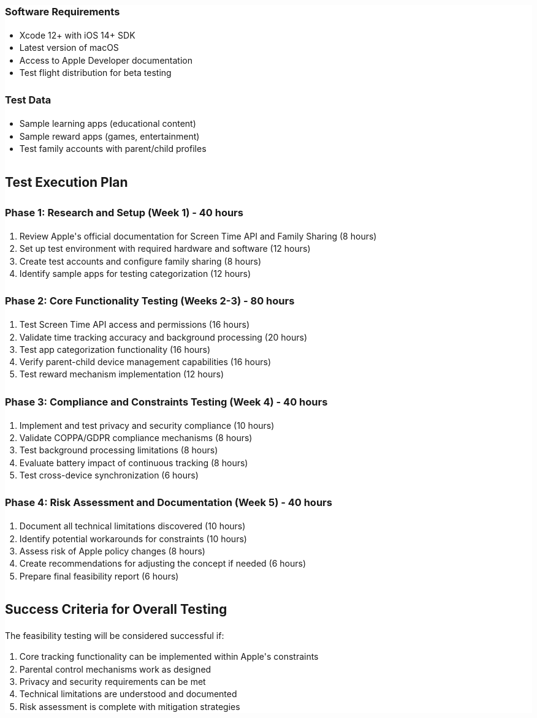 ### Software Requirements
- Xcode 12+ with iOS 14+ SDK
- Latest version of macOS
- Access to Apple Developer documentation
- Test flight distribution for beta testing

### Test Data
- Sample learning apps (educational content)
- Sample reward apps (games, entertainment)
- Test family accounts with parent/child profiles

## Test Execution Plan

### Phase 1: Research and Setup (Week 1) - 40 hours
1. Review Apple's official documentation for Screen Time API and Family Sharing (8 hours)
2. Set up test environment with required hardware and software (12 hours)
3. Create test accounts and configure family sharing (8 hours)
4. Identify sample apps for testing categorization (12 hours)

### Phase 2: Core Functionality Testing (Weeks 2-3) - 80 hours
1. Test Screen Time API access and permissions (16 hours)
2. Validate time tracking accuracy and background processing (20 hours)
3. Test app categorization functionality (16 hours)
4. Verify parent-child device management capabilities (16 hours)
5. Test reward mechanism implementation (12 hours)

### Phase 3: Compliance and Constraints Testing (Week 4) - 40 hours
1. Implement and test privacy and security compliance (10 hours)
2. Validate COPPA/GDPR compliance mechanisms (8 hours)
3. Test background processing limitations (8 hours)
4. Evaluate battery impact of continuous tracking (8 hours)
5. Test cross-device synchronization (6 hours)

### Phase 4: Risk Assessment and Documentation (Week 5) - 40 hours
1. Document all technical limitations discovered (10 hours)
2. Identify potential workarounds for constraints (10 hours)
3. Assess risk of Apple policy changes (8 hours)
4. Create recommendations for adjusting the concept if needed (6 hours)
5. Prepare final feasibility report (6 hours)

## Success Criteria for Overall Testing

The feasibility testing will be considered successful if:
1. Core tracking functionality can be implemented within Apple's constraints
2. Parental control mechanisms work as designed
3. Privacy and security requirements can be met
4. Technical limitations are understood and documented
5. Risk assessment is complete with mitigation strategies
